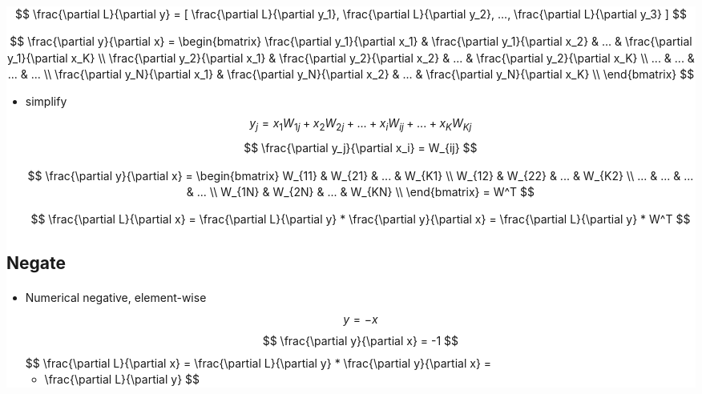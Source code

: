   $$
  \frac{\partial L}{\partial y} = [
    \frac{\partial L}{\partial y_1},
    \frac{\partial L}{\partial y_2},
    ...,
    \frac{\partial L}{\partial y_3}
  ]
  $$

  $$
  \frac{\partial y}{\partial x} =
    \begin{bmatrix}
      \frac{\partial y_1}{\partial x_1} & \frac{\partial y_1}{\partial x_2} & ... & \frac{\partial y_1}{\partial x_K} \\ 
      \frac{\partial y_2}{\partial x_1} & \frac{\partial y_2}{\partial x_2} & ... & \frac{\partial y_2}{\partial x_K} \\ 
      ... & ... & ... & ... \\
      \frac{\partial y_N}{\partial x_1} & \frac{\partial y_N}{\partial x_2} & ... & \frac{\partial y_N}{\partial x_K} \\ 
    \end{bmatrix}
  $$

- simplify
  $$ y_j = x_1 W_{1j} + x_2 W_{2j} + ... + x_i W_{ij} + ... + x_K W_{Kj} $$
  $$ \frac{\partial y_j}{\partial x_i} = W_{ij} $$

  $$
  \frac{\partial y}{\partial x} =
    \begin{bmatrix}
      W_{11} & W_{21} & ... & W_{K1} \\
      W_{12} & W_{22} & ... & W_{K2} \\  
      ... & ... & ... & ... \\
      W_{1N} & W_{2N} & ... & W_{KN} \\ 
    \end{bmatrix}
    = W^T
  $$

  $$
  \frac{\partial L}{\partial x} = 
  \frac{\partial L}{\partial y} * \frac{\partial y}{\partial x} =
  \frac{\partial L}{\partial y} * W^T
  $$

## Negate
- Numerical negative, element-wise
  $$ y = -x $$
  $$ \frac{\partial y}{\partial x} = -1 $$
  $$
  \frac{\partial L}{\partial x} = 
  \frac{\partial L}{\partial y} * \frac{\partial y}{\partial x} =
  - \frac{\partial L}{\partial y}
  $$ 
